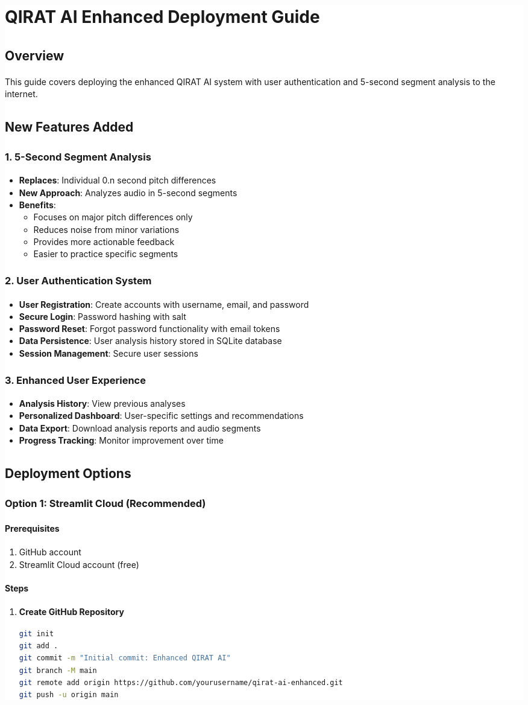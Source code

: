 # QIRAT AI Enhanced Deployment Guide

## Overview
This guide covers deploying the enhanced QIRAT AI system with user authentication and 5-second segment analysis to the internet.

## New Features Added

### 1. 5-Second Segment Analysis
- **Replaces**: Individual 0.n second pitch differences
- **New Approach**: Analyzes audio in 5-second segments
- **Benefits**: 
  - Focuses on major pitch differences only
  - Reduces noise from minor variations
  - Provides more actionable feedback
  - Easier to practice specific segments

### 2. User Authentication System
- **User Registration**: Create accounts with username, email, and password
- **Secure Login**: Password hashing with salt
- **Password Reset**: Forgot password functionality with email tokens
- **Data Persistence**: User analysis history stored in SQLite database
- **Session Management**: Secure user sessions

### 3. Enhanced User Experience
- **Analysis History**: View previous analyses
- **Personalized Dashboard**: User-specific settings and recommendations
- **Data Export**: Download analysis reports and audio segments
- **Progress Tracking**: Monitor improvement over time

## Deployment Options

### Option 1: Streamlit Cloud (Recommended)

#### Prerequisites
1. GitHub account
2. Streamlit Cloud account (free)

#### Steps
1. **Create GitHub Repository**
   ```bash
   git init
   git add .
   git commit -m "Initial commit: Enhanced QIRAT AI"
   git branch -M main
   git remote add origin https://github.com/yourusername/qirat-ai-enhanced.git
   git push -u origin main
   ```
